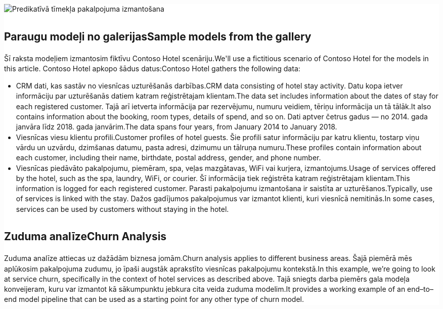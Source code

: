    ![Predikatīvā tīmekļa pakalpojuma izmantošana](media/predictive-webservice-deploy.png)

## <a name="sample-models-from-the-gallery"></a><span data-ttu-id="a61c0-142">Paraugu modeļi no galerijas</span><span class="sxs-lookup"><span data-stu-id="a61c0-142">Sample models from the gallery</span></span>

<span data-ttu-id="a61c0-143">Šī raksta modeļiem izmantosim fiktīvu Contoso Hotel scenāriju.</span><span class="sxs-lookup"><span data-stu-id="a61c0-143">We'll use a fictitious scenario of Contoso Hotel for the models in this article.</span></span> <span data-ttu-id="a61c0-144">Contoso Hotel apkopo šādus datus:</span><span class="sxs-lookup"><span data-stu-id="a61c0-144">Contoso Hotel gathers the following data:</span></span>

- <span data-ttu-id="a61c0-145">CRM dati, kas sastāv no viesnīcas uzturēšanās darbības.</span><span class="sxs-lookup"><span data-stu-id="a61c0-145">CRM data consisting of hotel stay activity.</span></span> <span data-ttu-id="a61c0-146">Datu kopa ietver informāciju par uzturēšanās datiem katram reģistrētajam klientam.</span><span class="sxs-lookup"><span data-stu-id="a61c0-146">The data set includes information about the dates of stay for each registered customer.</span></span> <span data-ttu-id="a61c0-147">Tajā arī ietverta informācija par rezervējumu, numuru veidiem, tēriņu informācija un tā tālāk.</span><span class="sxs-lookup"><span data-stu-id="a61c0-147">It also contains information about the booking, room types, details of spend, and so on.</span></span> <span data-ttu-id="a61c0-148">Dati aptver četrus gadus — no 2014. gada janvāra līdz 2018. gada janvārim.</span><span class="sxs-lookup"><span data-stu-id="a61c0-148">The data spans four years, from January 2014 to January 2018.</span></span>
- <span data-ttu-id="a61c0-149">Viesnīcas viesu klientu profili.</span><span class="sxs-lookup"><span data-stu-id="a61c0-149">Customer profiles of hotel guests.</span></span> <span data-ttu-id="a61c0-150">Šie profili satur informāciju par katru klientu, tostarp viņu vārdu un uzvārdu, dzimšanas datumu, pasta adresi, dzimumu un tālruņa numuru.</span><span class="sxs-lookup"><span data-stu-id="a61c0-150">These profiles contain information about each customer, including their name, birthdate, postal address, gender, and phone number.</span></span>
- <span data-ttu-id="a61c0-151">Viesnīcas piedāvāto pakalpojumu, piemēram, spa, veļas mazgātavas, WiFi vai kurjera, izmantojums.</span><span class="sxs-lookup"><span data-stu-id="a61c0-151">Usage of services offered by the hotel, such as the spa, laundry, WiFi, or courier.</span></span> <span data-ttu-id="a61c0-152">Šī informācija tiek reģistrēta katram reģistrētajam klientam.</span><span class="sxs-lookup"><span data-stu-id="a61c0-152">This information is logged for each registered customer.</span></span> <span data-ttu-id="a61c0-153">Parasti pakalpojumu izmantošana ir saistīta ar uzturēšanos.</span><span class="sxs-lookup"><span data-stu-id="a61c0-153">Typically, use of services is linked with the stay.</span></span> <span data-ttu-id="a61c0-154">Dažos gadījumos pakalpojumus var izmantot klienti, kuri viesnīcā nemitinās.</span><span class="sxs-lookup"><span data-stu-id="a61c0-154">In some cases, services can be used by customers without staying in the hotel.</span></span>

## <a name="churn-analysis"></a><span data-ttu-id="a61c0-155">Zuduma analīze</span><span class="sxs-lookup"><span data-stu-id="a61c0-155">Churn Analysis</span></span>

<span data-ttu-id="a61c0-156">Zuduma analīze attiecas uz dažādām biznesa jomām.</span><span class="sxs-lookup"><span data-stu-id="a61c0-156">Churn analysis applies to different business areas.</span></span> <span data-ttu-id="a61c0-157">Šajā piemērā mēs aplūkosim pakalpojuma zudumu, jo īpaši augstāk aprakstīto viesnīcas pakalpojumu kontekstā.</span><span class="sxs-lookup"><span data-stu-id="a61c0-157">In this example, we’re going to look at service churn, specifically in the context of hotel services as described above.</span></span> <span data-ttu-id="a61c0-158">Tajā sniegts darba piemērs gala modeļa konveijeram, kuru var izmantot kā sākumpunktu jebkura cita veida zuduma modelim.</span><span class="sxs-lookup"><span data-stu-id="a61c0-158">It provides a working example of an end–to–end model pipeline that can be used as a starting point for any other type of churn model.</span></span>
